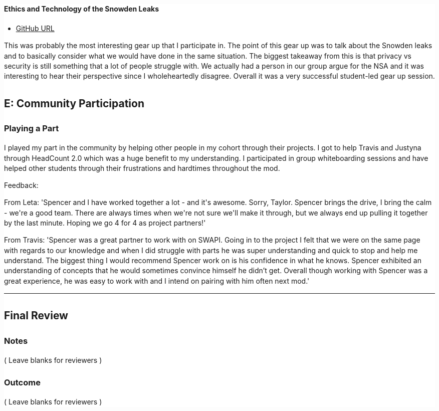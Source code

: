 #### Ethics and Technology of the Snowden Leaks

* [GitHub URL](https://gist.github.com/blackknight75/c7ef4e8ef1a197d50593bce078fc9d7f)

This was probably the most interesting gear up that I participate in. The point of this gear up was to talk about the Snowden leaks and to basically consider what we would have done in the same situation. The biggest takeaway from this is that privacy vs security is still something that a lot of people struggle with. We actually had a person in our group argue for the NSA and it was interesting to hear their perspective since I wholeheartedly disagree. Overall it was a very successful student-led gear up session.


## E: Community Participation

### Playing a Part
I played my part in the community by helping other people in my cohort through their projects. I got to help Travis and Justyna through HeadCount 2.0 which was a huge benefit to my understanding. I participated in group whiteboarding sessions and have helped other students through their frustrations and hardtimes throughout the mod.

Feedback:

From Leta: 'Spencer and I have worked together a lot - and it's awesome. Sorry, Taylor. Spencer brings the drive, I bring the calm - we're a good team. There are always times when we're not sure we'll make it through, but we always end up pulling it together by the last minute. Hoping we go 4 for 4 as project partners!'

From Travis: 'Spencer was a great partner to work with on SWAPI. Going in to the project I felt that we were on the same page with regards to our knowledge and when I did struggle with parts he was super understanding and quick to stop and help me understand. The biggest thing I would recommend Spencer work on is his confidence in what he knows. Spencer exhibited an understanding of concepts that he would sometimes convince himself he didn’t get. Overall though working with Spencer was a great experience, he was easy to work with and I intend on pairing with him often next mod.'

------------------

## Final Review

### Notes

( Leave blanks for reviewers )

### Outcome

( Leave blanks for reviewers )
